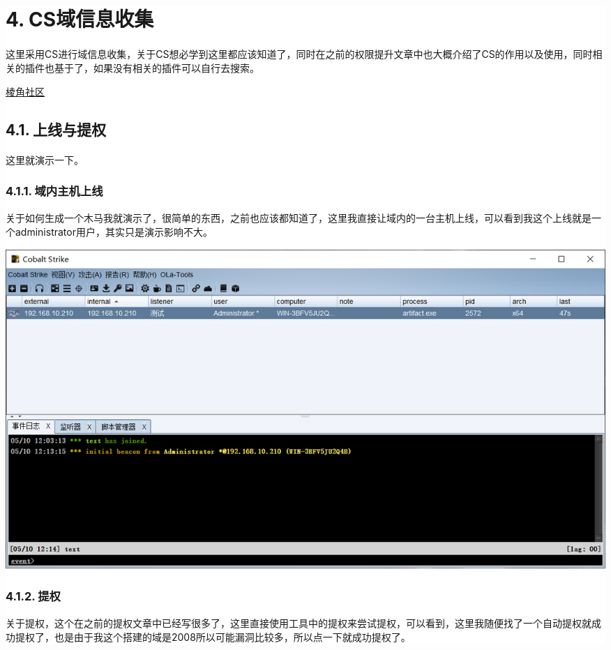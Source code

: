 # 4. CS域信息收集

这里采用CS进行域信息收集，关于CS想必学到这里都应该知道了，同时在之前的权限提升文章中也大概介绍了CS的作用以及使用，同时相关的插件也基于了，如果没有相关的插件可以自行去搜索。

[棱角社区](https://forum.ywhack.com/center.php)

## 4.1. 上线与提权

这里就演示一下。

### 4.1.1. 域内主机上线

关于如何生成一个木马我就演示了，很简单的东西，之前也应该都知道了，这里我直接让域内的一台主机上线，可以看到我这个上线就是一个administrator用户，其实只是演示影响不大。

![image-20230510121407214](assets/CHDZo7ByYjiETUI.png)

### 4.1.2. 提权

关于提权，这个在之前的提权文章中已经写很多了，这里直接使用工具中的提权来尝试提权，可以看到，这里我随便找了一个自动提权就成功提权了，也是由于我这个搭建的域是2008所以可能漏洞比较多，所以点一下就成功提权了。
